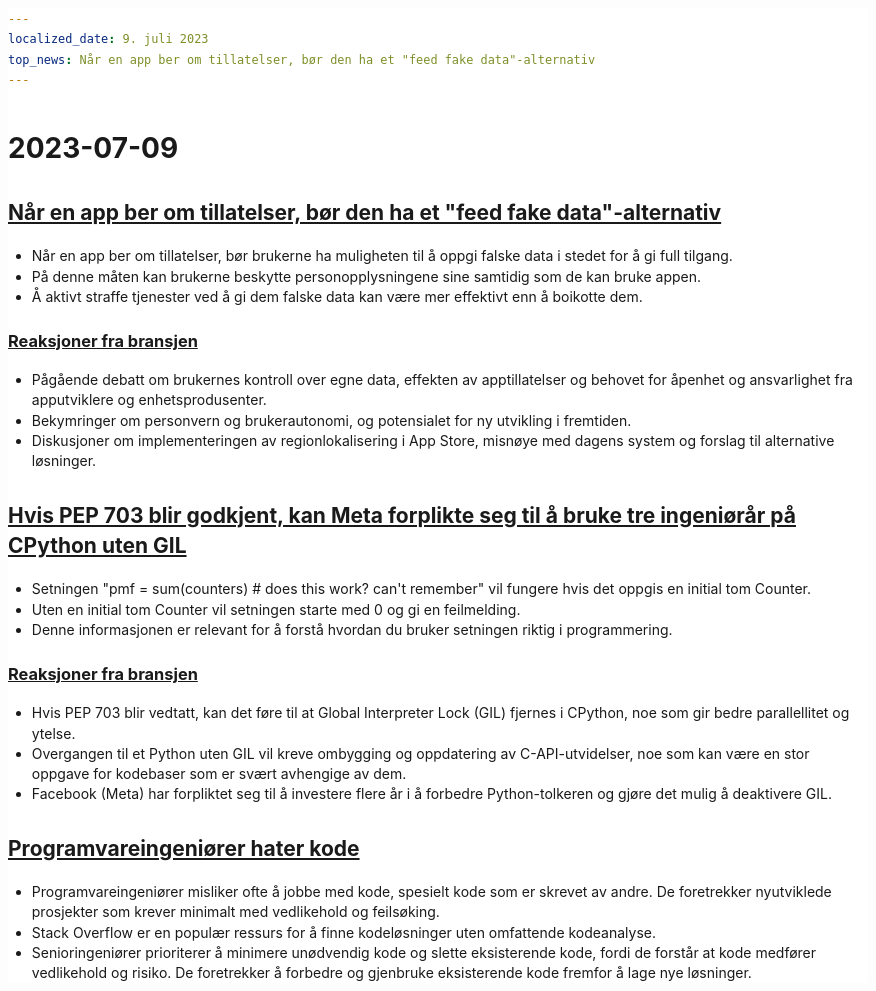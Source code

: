 ```yaml
---
localized_date: 9. juli 2023
top_news: Når en app ber om tillatelser, bør den ha et "feed fake data"-alternativ
---
```


# 2023-07-09

## [Når en app ber om tillatelser, bør den ha et "feed fake data"-alternativ](https://mastodon.gamedev.place/@Nifflas/110668040598715116)

- Når en app ber om tillatelser, bør brukerne ha muligheten til å oppgi falske data i stedet for å gi full tilgang.
- På denne måten kan brukerne beskytte personopplysningene sine samtidig som de kan bruke appen.
- Å aktivt straffe tjenester ved å gi dem falske data kan være mer effektivt enn å boikotte dem.

### [Reaksjoner fra bransjen](http://news.ycombinator.com/item?id=36644895)

- Pågående debatt om brukernes kontroll over egne data, effekten av apptillatelser og behovet for åpenhet og ansvarlighet fra apputviklere og enhetsprodusenter.
- Bekymringer om personvern og brukerautonomi, og potensialet for ny utvikling i fremtiden.
- Diskusjoner om implementeringen av regionlokalisering i App Store, misnøye med dagens system og forslag til alternative løsninger.

## [Hvis PEP 703 blir godkjent, kan Meta forplikte seg til å bruke tre ingeniørår på CPython uten GIL](https://discuss.python.org/t/a-fast-free-threading-python/27903/99)

- Setningen "pmf = sum(counters) # does this work? can't remember" vil fungere hvis det oppgis en initial tom Counter.
- Uten en initial tom Counter vil setningen starte med 0 og gi en feilmelding.
- Denne informasjonen er relevant for å forstå hvordan du bruker setningen riktig i programmering.

### [Reaksjoner fra bransjen](http://news.ycombinator.com/item?id=36643670)

- Hvis PEP 703 blir vedtatt, kan det føre til at Global Interpreter Lock (GIL) fjernes i CPython, noe som gir bedre parallellitet og ytelse.
- Overgangen til et Python uten GIL vil kreve ombygging og oppdatering av C-API-utvidelser, noe som kan være en stor oppgave for kodebaser som er svært avhengige av dem.
- Facebook (Meta) har forpliktet seg til å investere flere år i å forbedre Python-tolkeren og gjøre det mulig å deaktivere GIL.

## [Programvareingeniører hater kode](https://www.dancowell.com/software-engineers-hate-code/)

- Programvareingeniører misliker ofte å jobbe med kode, spesielt kode som er skrevet av andre. De foretrekker nyutviklede prosjekter som krever minimalt med vedlikehold og feilsøking.
- Stack Overflow er en populær ressurs for å finne kodeløsninger uten omfattende kodeanalyse.
- Senioringeniører prioriterer å minimere unødvendig kode og slette eksisterende kode, fordi de forstår at kode medfører vedlikehold og risiko. De foretrekker å forbedre og gjenbruke eksisterende kode fremfor å lage nye løsninger.
